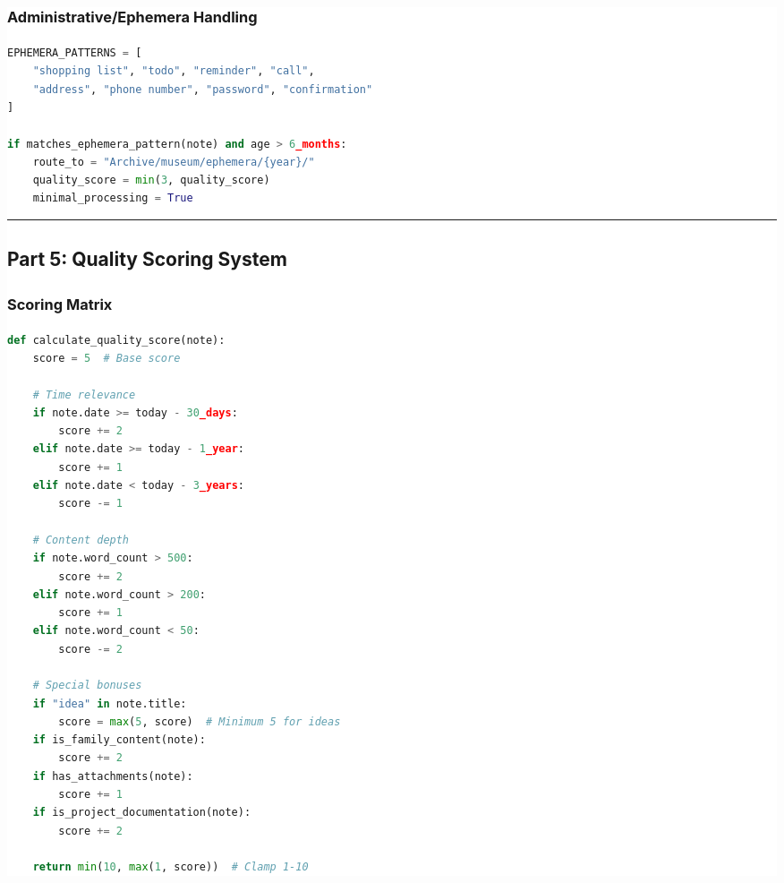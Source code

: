 ### Administrative/Ephemera Handling
```python
EPHEMERA_PATTERNS = [
    "shopping list", "todo", "reminder", "call",
    "address", "phone number", "password", "confirmation"
]

if matches_ephemera_pattern(note) and age > 6_months:
    route_to = "Archive/museum/ephemera/{year}/"
    quality_score = min(3, quality_score)
    minimal_processing = True
```

---

## Part 5: Quality Scoring System

### Scoring Matrix
```python
def calculate_quality_score(note):
    score = 5  # Base score

    # Time relevance
    if note.date >= today - 30_days:
        score += 2
    elif note.date >= today - 1_year:
        score += 1
    elif note.date < today - 3_years:
        score -= 1

    # Content depth
    if note.word_count > 500:
        score += 2
    elif note.word_count > 200:
        score += 1
    elif note.word_count < 50:
        score -= 2

    # Special bonuses
    if "idea" in note.title:
        score = max(5, score)  # Minimum 5 for ideas
    if is_family_content(note):
        score += 2
    if has_attachments(note):
        score += 1
    if is_project_documentation(note):
        score += 2

    return min(10, max(1, score))  # Clamp 1-10
```
